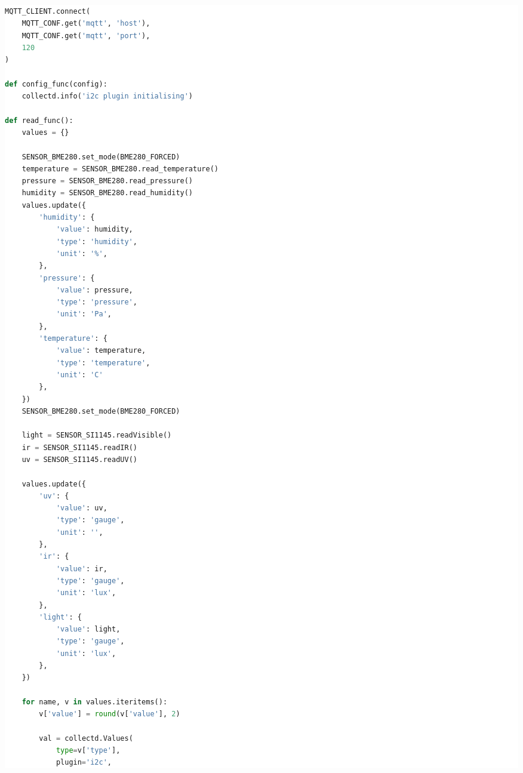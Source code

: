 ```python
MQTT_CLIENT.connect(
    MQTT_CONF.get('mqtt', 'host'),
    MQTT_CONF.get('mqtt', 'port'),
    120
)

def config_func(config):
    collectd.info('i2c plugin initialising')

def read_func():
    values = {}

    SENSOR_BME280.set_mode(BME280_FORCED)
    temperature = SENSOR_BME280.read_temperature()
    pressure = SENSOR_BME280.read_pressure()
    humidity = SENSOR_BME280.read_humidity()
    values.update({
        'humidity': {
            'value': humidity,
            'type': 'humidity',
            'unit': '%',
        },
        'pressure': {
            'value': pressure,
            'type': 'pressure',
            'unit': 'Pa',
        },
        'temperature': {
            'value': temperature,
            'type': 'temperature',
            'unit': 'C'
        },
    })
    SENSOR_BME280.set_mode(BME280_FORCED)

    light = SENSOR_SI1145.readVisible()
    ir = SENSOR_SI1145.readIR()
    uv = SENSOR_SI1145.readUV()

    values.update({
        'uv': {
            'value': uv,
            'type': 'gauge',
            'unit': '',
        },
        'ir': {
            'value': ir,
            'type': 'gauge',
            'unit': 'lux',
        },
        'light': {
            'value': light,
            'type': 'gauge',
            'unit': 'lux',
        },
    })

    for name, v in values.iteritems():
        v['value'] = round(v['value'], 2)

        val = collectd.Values(
            type=v['type'],
            plugin='i2c',
```

[^1]: <https://www.kandrsmith.org/RJS/Misc/Hygrometers/absolutetemperature.html>
[^2]: <http://amzn.to/2vEOAKh>
[^3]: <http://amzn.to/2vEbpOc>
[^4]: <http://amzn.to/2vEhv18>
[^5]: <http://makespace.org>
[^6]: <https://www.piborg.org/triborg>
[^7]: <https://collectd.org/>
[^8]: <http://mosquitto.org/>
[^9]: <https://www.reddit.com/r/dataisbeautiful/comments/5lc08e/faulty_temperature_readings_caused_by_a/>